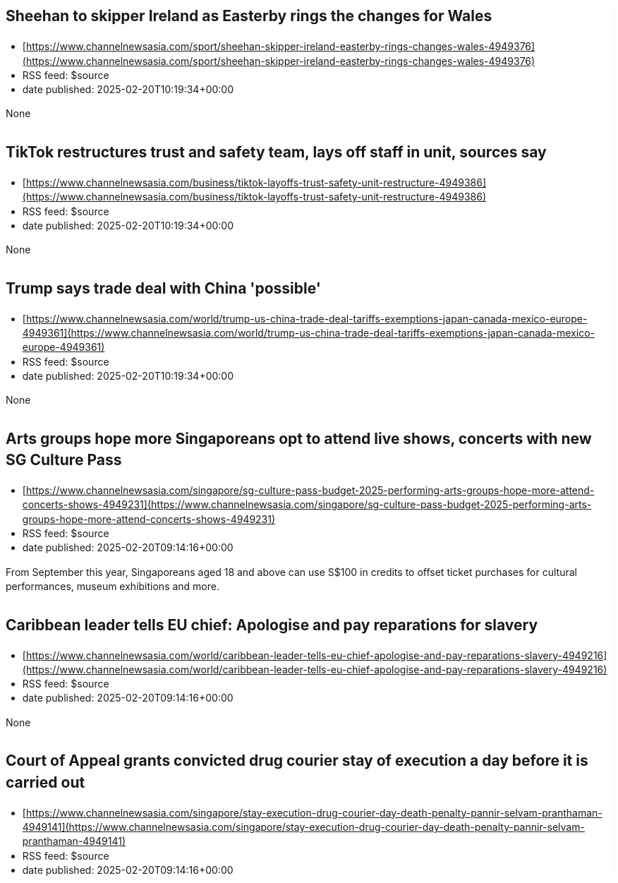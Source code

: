 ## Sheehan to skipper Ireland as Easterby rings the changes for Wales
 - [https://www.channelnewsasia.com/sport/sheehan-skipper-ireland-easterby-rings-changes-wales-4949376](https://www.channelnewsasia.com/sport/sheehan-skipper-ireland-easterby-rings-changes-wales-4949376)
 - RSS feed: $source
 - date published: 2025-02-20T10:19:34+00:00

None

## TikTok restructures trust and safety team, lays off staff in unit, sources say
 - [https://www.channelnewsasia.com/business/tiktok-layoffs-trust-safety-unit-restructure-4949386](https://www.channelnewsasia.com/business/tiktok-layoffs-trust-safety-unit-restructure-4949386)
 - RSS feed: $source
 - date published: 2025-02-20T10:19:34+00:00

None

## Trump says trade deal with China 'possible'
 - [https://www.channelnewsasia.com/world/trump-us-china-trade-deal-tariffs-exemptions-japan-canada-mexico-europe-4949361](https://www.channelnewsasia.com/world/trump-us-china-trade-deal-tariffs-exemptions-japan-canada-mexico-europe-4949361)
 - RSS feed: $source
 - date published: 2025-02-20T10:19:34+00:00

None

## Arts groups hope more Singaporeans opt to attend live shows, concerts with new SG Culture Pass
 - [https://www.channelnewsasia.com/singapore/sg-culture-pass-budget-2025-performing-arts-groups-hope-more-attend-concerts-shows-4949231](https://www.channelnewsasia.com/singapore/sg-culture-pass-budget-2025-performing-arts-groups-hope-more-attend-concerts-shows-4949231)
 - RSS feed: $source
 - date published: 2025-02-20T09:14:16+00:00

From September this year, Singaporeans aged 18 and above can use S$100 in credits to offset ticket purchases for cultural performances, museum exhibitions and more.

## Caribbean leader tells EU chief: Apologise and pay reparations for slavery
 - [https://www.channelnewsasia.com/world/caribbean-leader-tells-eu-chief-apologise-and-pay-reparations-slavery-4949216](https://www.channelnewsasia.com/world/caribbean-leader-tells-eu-chief-apologise-and-pay-reparations-slavery-4949216)
 - RSS feed: $source
 - date published: 2025-02-20T09:14:16+00:00

None

## Court of Appeal grants convicted drug courier stay of execution a day before it is carried out
 - [https://www.channelnewsasia.com/singapore/stay-execution-drug-courier-day-death-penalty-pannir-selvam-pranthaman-4949141](https://www.channelnewsasia.com/singapore/stay-execution-drug-courier-day-death-penalty-pannir-selvam-pranthaman-4949141)
 - RSS feed: $source
 - date published: 2025-02-20T09:14:16+00:00
